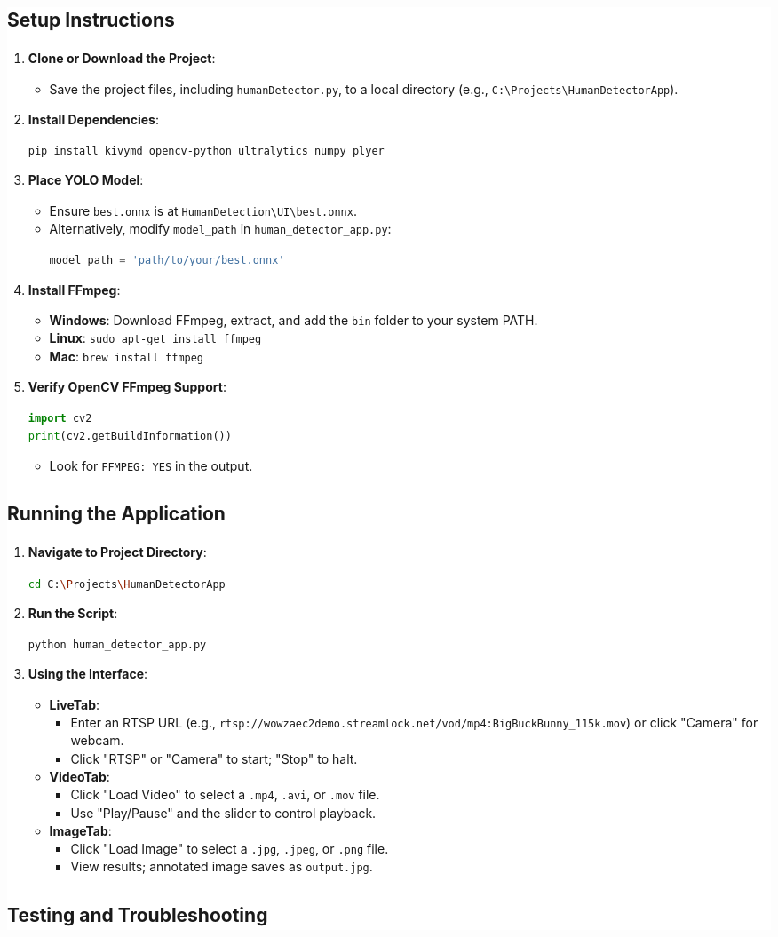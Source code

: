 ## Setup Instructions

1. **Clone or Download the Project**:
   - Save the project files, including `humanDetector.py`, to a local directory (e.g., `C:\Projects\HumanDetectorApp`).

2. **Install Dependencies**:
   ```bash
   pip install kivymd opencv-python ultralytics numpy plyer
   ```

3. **Place YOLO Model**:
   - Ensure `best.onnx` is at `HumanDetection\UI\best.onnx`.
   - Alternatively, modify `model_path` in `human_detector_app.py`:
     ```python
     model_path = 'path/to/your/best.onnx'
     ```

4. **Install FFmpeg**:
   - **Windows**: Download FFmpeg, extract, and add the `bin` folder to your system PATH.
   - **Linux**: `sudo apt-get install ffmpeg`
   - **Mac**: `brew install ffmpeg`

5. **Verify OpenCV FFmpeg Support**:
   ```python
   import cv2
   print(cv2.getBuildInformation())
   ```
   - Look for `FFMPEG: YES` in the output.

## Running the Application

1. **Navigate to Project Directory**:
   ```bash
   cd C:\Projects\HumanDetectorApp
   ```

2. **Run the Script**:
   ```bash
   python human_detector_app.py
   ```

3. **Using the Interface**:
   - **LiveTab**:
     - Enter an RTSP URL (e.g., `rtsp://wowzaec2demo.streamlock.net/vod/mp4:BigBuckBunny_115k.mov`) or click "Camera" for webcam.
     - Click "RTSP" or "Camera" to start; "Stop" to halt.
   - **VideoTab**:
     - Click "Load Video" to select a `.mp4`, `.avi`, or `.mov` file.
     - Use "Play/Pause" and the slider to control playback.
   - **ImageTab**:
     - Click "Load Image" to select a `.jpg`, `.jpeg`, or `.png` file.
     - View results; annotated image saves as `output.jpg`.

## Testing and Troubleshooting
